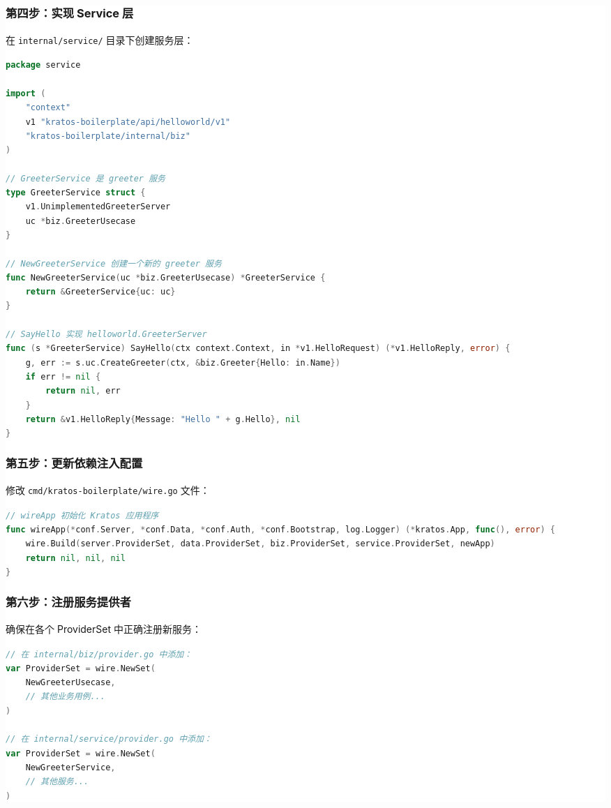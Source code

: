 ### 第四步：实现 Service 层

在 `internal/service/` 目录下创建服务层：

```go
package service

import (
    "context"
    v1 "kratos-boilerplate/api/helloworld/v1"
    "kratos-boilerplate/internal/biz"
)

// GreeterService 是 greeter 服务
type GreeterService struct {
    v1.UnimplementedGreeterServer
    uc *biz.GreeterUsecase
}

// NewGreeterService 创建一个新的 greeter 服务
func NewGreeterService(uc *biz.GreeterUsecase) *GreeterService {
    return &GreeterService{uc: uc}
}

// SayHello 实现 helloworld.GreeterServer
func (s *GreeterService) SayHello(ctx context.Context, in *v1.HelloRequest) (*v1.HelloReply, error) {
    g, err := s.uc.CreateGreeter(ctx, &biz.Greeter{Hello: in.Name})
    if err != nil {
        return nil, err
    }
    return &v1.HelloReply{Message: "Hello " + g.Hello}, nil
}
```

### 第五步：更新依赖注入配置

修改 `cmd/kratos-boilerplate/wire.go` 文件：

```go
// wireApp 初始化 Kratos 应用程序
func wireApp(*conf.Server, *conf.Data, *conf.Auth, *conf.Bootstrap, log.Logger) (*kratos.App, func(), error) {
    wire.Build(server.ProviderSet, data.ProviderSet, biz.ProviderSet, service.ProviderSet, newApp)
    return nil, nil, nil
}
```

### 第六步：注册服务提供者

确保在各个 ProviderSet 中正确注册新服务：

```go
// 在 internal/biz/provider.go 中添加：
var ProviderSet = wire.NewSet(
    NewGreeterUsecase,
    // 其他业务用例...
)

// 在 internal/service/provider.go 中添加：
var ProviderSet = wire.NewSet(
    NewGreeterService,
    // 其他服务...
)
```

